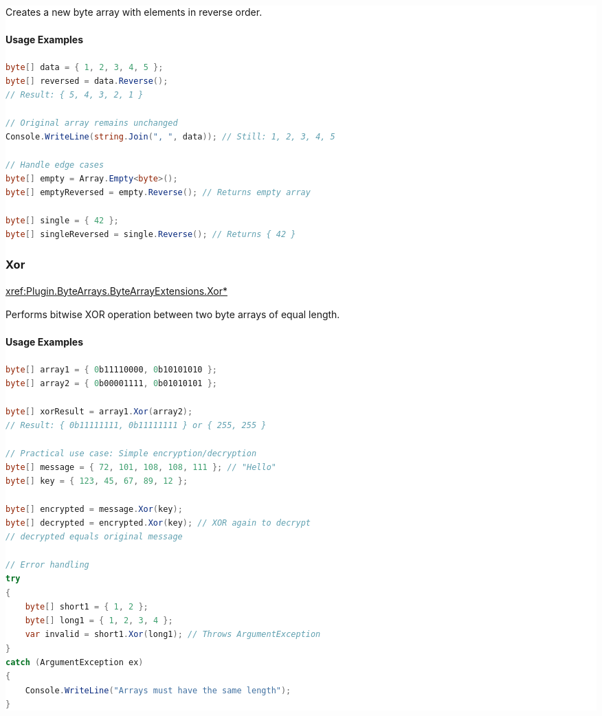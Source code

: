 Creates a new byte array with elements in reverse order.

#### Usage Examples

```csharp
byte[] data = { 1, 2, 3, 4, 5 };
byte[] reversed = data.Reverse();
// Result: { 5, 4, 3, 2, 1 }

// Original array remains unchanged
Console.WriteLine(string.Join(", ", data)); // Still: 1, 2, 3, 4, 5

// Handle edge cases
byte[] empty = Array.Empty<byte>();
byte[] emptyReversed = empty.Reverse(); // Returns empty array

byte[] single = { 42 };
byte[] singleReversed = single.Reverse(); // Returns { 42 }
```

### Xor
<xref:Plugin.ByteArrays.ByteArrayExtensions.Xor*>

Performs bitwise XOR operation between two byte arrays of equal length.

#### Usage Examples

```csharp
byte[] array1 = { 0b11110000, 0b10101010 };
byte[] array2 = { 0b00001111, 0b01010101 };

byte[] xorResult = array1.Xor(array2);
// Result: { 0b11111111, 0b11111111 } or { 255, 255 }

// Practical use case: Simple encryption/decryption
byte[] message = { 72, 101, 108, 108, 111 }; // "Hello"
byte[] key = { 123, 45, 67, 89, 12 };

byte[] encrypted = message.Xor(key);
byte[] decrypted = encrypted.Xor(key); // XOR again to decrypt
// decrypted equals original message

// Error handling
try
{
    byte[] short1 = { 1, 2 };
    byte[] long1 = { 1, 2, 3, 4 };
    var invalid = short1.Xor(long1); // Throws ArgumentException
}
catch (ArgumentException ex)
{
    Console.WriteLine("Arrays must have the same length");
}
```
